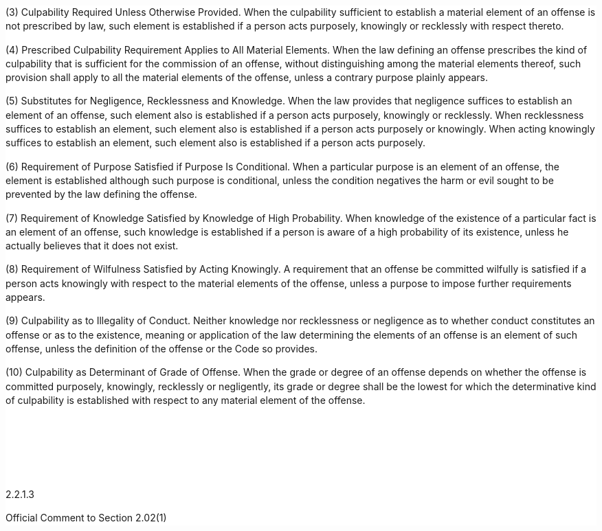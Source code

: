 \(3\) Culpability Required Unless Otherwise Provided. When the
culpability sufficient to establish a material element of an offense is
not prescribed by law, such element is established if a person acts
purposely, knowingly or recklessly with respect thereto.

\(4\) Prescribed Culpability Requirement Applies to All Material
Elements. When the law defining an offense prescribes the kind of
culpability that is sufficient for the commission of an offense, without
distinguishing among the material elements thereof, such provision shall
apply to all the material elements of the offense, unless a contrary
purpose plainly appears.

\(5\) Substitutes for Negligence, Recklessness and Knowledge. When the
law provides that negligence suffices to establish an element of an
offense, such element also is established if a person acts purposely,
knowingly or recklessly. When recklessness suffices to establish an
element, such element also is established if a person acts purposely or
knowingly. When acting knowingly suffices to establish an element, such
element also is established if a person acts purposely.

\(6\) Requirement of Purpose Satisfied if Purpose Is Conditional. When a
particular purpose is an element of an offense, the element is
established although such purpose is conditional, unless the condition
negatives the harm or evil sought to be prevented by the law defining
the offense.

\(7\) Requirement of Knowledge Satisfied by Knowledge of High
Probability. When knowledge of the existence of a particular fact is an
element of an offense, such knowledge is established if a person is
aware of a high probability of its existence, unless he actually
believes that it does not exist.

\(8\) Requirement of Wilfulness Satisfied by Acting Knowingly. A
requirement that an offense be committed wilfully is satisfied if a
person acts knowingly with respect to the material elements of the
offense, unless a purpose to impose further requirements appears.

\(9\) Culpability as to Illegality of Conduct. Neither knowledge nor
recklessness or negligence as to whether conduct constitutes an offense
or as to the existence, meaning or application of the law determining
the elements of an offense is an element of such offense, unless the
definition of the offense or the Code so provides.

\(10\) Culpability as Determinant of Grade of Offense. When the grade or
degree of an offense depends on whether the offense is committed
purposely, knowingly, recklessly or negligently, its grade or degree
shall be the lowest for which the determinative kind of culpability is
established with respect to any material element of the offense.

 

 

 

2.2.1.3

Official Comment to Section 2.02(1)
